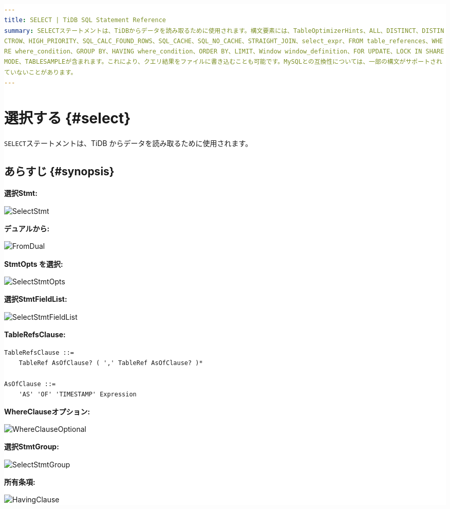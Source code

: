 ```yaml
---
title: SELECT | TiDB SQL Statement Reference
summary: SELECTステートメントは、TiDBからデータを読み取るために使用されます。構文要素には、TableOptimizerHints、ALL、DISTINCT、DISTINCTROW、HIGH_PRIORITY、SQL_CALC_FOUND_ROWS、SQL_CACHE、SQL_NO_CACHE、STRAIGHT_JOIN、select_expr、FROM table_references、WHERE where_condition、GROUP BY、HAVING where_condition、ORDER BY、LIMIT、Window window_definition、FOR UPDATE、LOCK IN SHARE MODE、TABLESAMPLEが含まれます。これにより、クエリ結果をファイルに書き込むことも可能です。MySQLとの互換性については、一部の構文がサポートされていないことがあります。
---
```


# 選択する {#select}

`SELECT`ステートメントは、TiDB からデータを読み取るために使用されます。

## あらすじ {#synopsis}

**選択Stmt:**

![SelectStmt](https://download.pingcap.com/images/docs/sqlgram/SelectStmt.png)

**デュアルから:**

![FromDual](https://download.pingcap.com/images/docs/sqlgram/FromDual.png)

**StmtOpts を選択:**

![SelectStmtOpts](https://download.pingcap.com/images/docs/sqlgram/SelectStmtOpts.png)

**選択StmtFieldList:**

![SelectStmtFieldList](https://download.pingcap.com/images/docs/sqlgram/SelectStmtFieldList.png)

**TableRefsClause:**

```ebnf+diagram
TableRefsClause ::=
    TableRef AsOfClause? ( ',' TableRef AsOfClause? )*

AsOfClause ::=
    'AS' 'OF' 'TIMESTAMP' Expression
```

**WhereClauseオプション:**

![WhereClauseOptional](https://download.pingcap.com/images/docs/sqlgram/WhereClauseOptional.png)

**選択StmtGroup:**

![SelectStmtGroup](https://download.pingcap.com/images/docs/sqlgram/SelectStmtGroup.png)

**所有条項:**

![HavingClause](https://download.pingcap.com/images/docs/sqlgram/HavingClause.png)
